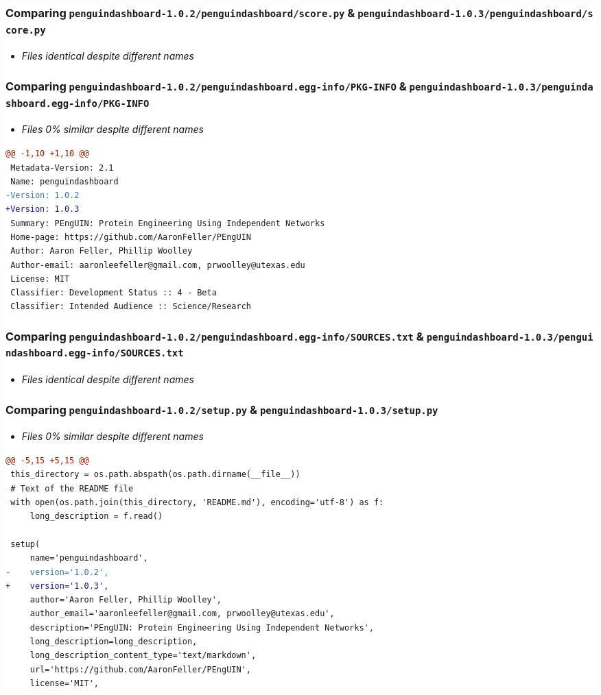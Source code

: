 ### Comparing `penguindashboard-1.0.2/penguindashboard/score.py` & `penguindashboard-1.0.3/penguindashboard/score.py`

 * *Files identical despite different names*

### Comparing `penguindashboard-1.0.2/penguindashboard.egg-info/PKG-INFO` & `penguindashboard-1.0.3/penguindashboard.egg-info/PKG-INFO`

 * *Files 0% similar despite different names*

```diff
@@ -1,10 +1,10 @@
 Metadata-Version: 2.1
 Name: penguindashboard
-Version: 1.0.2
+Version: 1.0.3
 Summary: PEngUIN: Protein Engineering Using Independent Networks
 Home-page: https://github.com/AaronFeller/PEngUIN
 Author: Aaron Feller, Phillip Woolley
 Author-email: aaronleefeller@gmail.com, prwoolley@utexas.edu
 License: MIT
 Classifier: Development Status :: 4 - Beta
 Classifier: Intended Audience :: Science/Research
```

### Comparing `penguindashboard-1.0.2/penguindashboard.egg-info/SOURCES.txt` & `penguindashboard-1.0.3/penguindashboard.egg-info/SOURCES.txt`

 * *Files identical despite different names*

### Comparing `penguindashboard-1.0.2/setup.py` & `penguindashboard-1.0.3/setup.py`

 * *Files 0% similar despite different names*

```diff
@@ -5,15 +5,15 @@
 this_directory = os.path.abspath(os.path.dirname(__file__))
 # Text of the README file
 with open(os.path.join(this_directory, 'README.md'), encoding='utf-8') as f:
     long_description = f.read()
 
 setup(
     name='penguindashboard',
-    version='1.0.2',
+    version='1.0.3',
     author='Aaron Feller, Phillip Woolley',
     author_email='aaronleefeller@gmail.com, prwoolley@utexas.edu',
     description='PEngUIN: Protein Engineering Using Independent Networks',
     long_description=long_description,
     long_description_content_type='text/markdown',
     url='https://github.com/AaronFeller/PEngUIN',
     license='MIT',
```

